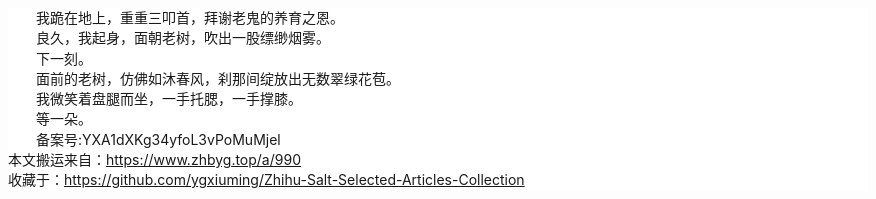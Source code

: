 &emsp;&emsp;我跪在地上，重重三叩首，拜谢老鬼的养育之恩。  
&emsp;&emsp;良久，我起身，面朝老树，吹出一股缥缈烟雾。  
&emsp;&emsp;下一刻。  
&emsp;&emsp;面前的老树，仿佛如沐春风，刹那间绽放出无数翠绿花苞。  
&emsp;&emsp;我微笑着盘腿而坐，一手托腮，一手撑膝。  
&emsp;&emsp;等一朵。  
&emsp;&emsp;备案号:YXA1dXKg34yfoL3vPoMuMjel  
本文搬运来自：https://www.zhbyg.top/a/990  
 收藏于：https://github.com/ygxiuming/Zhihu-Salt-Selected-Articles-Collection